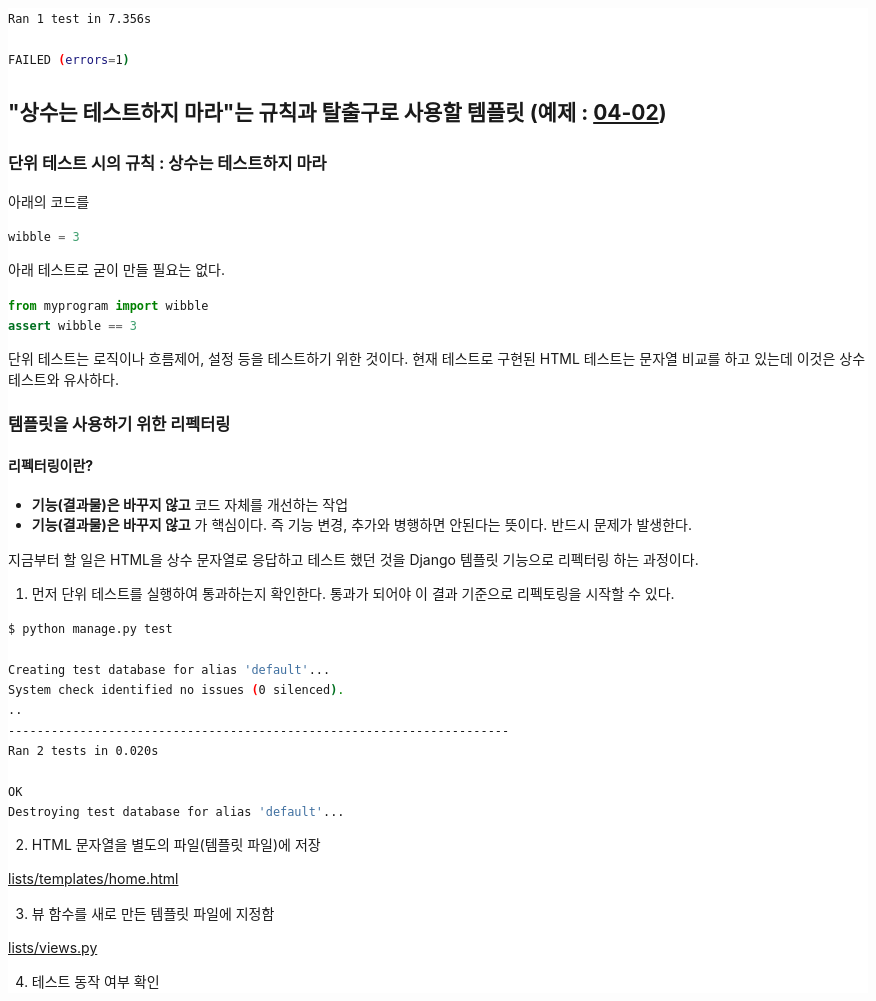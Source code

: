 ```sh
Ran 1 test in 7.356s

FAILED (errors=1)
```

## "상수는 테스트하지 마라"는 규칙과 탈출구로 사용할 템플릿 (예제 : [04-02](04-02))

### 단위 테스트 시의 규칙 : **상수는 테스트하지 마라**

아래의 코드를

```py
wibble = 3
```

아래 테스트로 굳이 만들 필요는 없다.

```py
from myprogram import wibble
assert wibble == 3
```

단위 테스트는 로직이나 흐름제어, 설정 등을 테스트하기 위한 것이다. 현재 테스트로 구현된 HTML 테스트는 문자열 비교를 하고 있는데 이것은 상수 테스트와 유사하다.

### 템플릿을 사용하기 위한 리펙터링

#### 리펙터링이란?

- **기능(결과물)은 바꾸지 않고** 코드 자체를 개선하는 작업
- **기능(결과물)은 바꾸지 않고** 가 핵심이다. 즉 기능 변경, 추가와 병행하면 안된다는 뜻이다. 반드시 문제가 발생한다.

지금부터 할 일은 HTML을 상수 문자열로 응답하고 테스트 했던 것을 Django 템플릿 기능으로 리펙터링 하는 과정이다.

1. 먼저 단위 테스트를 실행하여 통과하는지 확인한다. 통과가 되어야 이 결과 기준으로 리펙토링을 시작할 수 있다.

```sh
$ python manage.py test

Creating test database for alias 'default'...
System check identified no issues (0 silenced).
..
----------------------------------------------------------------------
Ran 2 tests in 0.020s

OK
Destroying test database for alias 'default'...
```

2. HTML 문자열을 별도의 파일(템플릿 파일)에 저장
  
[lists/templates/home.html](04-02/superlists/lists/templates/home.html)

3. 뷰 함수를 새로 만든 템플릿 파일에 지정함

[lists/views.py](04-02/superlists/lists/views.py)

4. 테스트 동작 여부 확인
